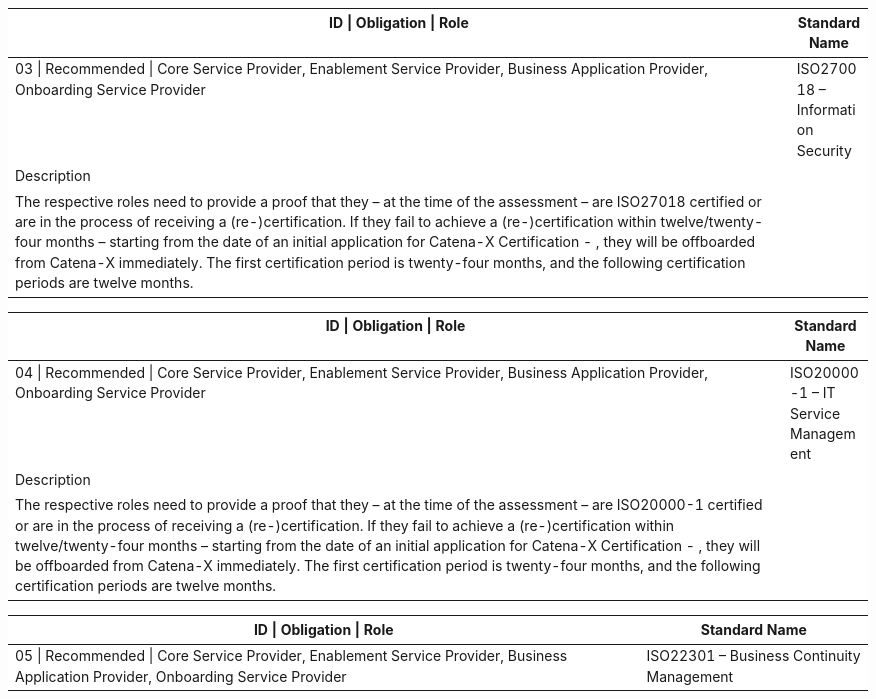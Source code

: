 |     ID  \| Obligation \| Role                                                                                                                                                                                                                                                                                                                                                                    |     Standard   Name                     |
|--------------------------------------------------------------------------------------------------------------------------------------------------------------------------------------------------------------------------------------------------------------------------------------------------------------------------------------------------------------------------------------------------|-----------------------------------------|
|     03 \| Recommended \| Core Service Provider,   Enablement Service Provider, Business Application Provider, Onboarding Service Provider                                                                                                                                                                                               |     ISO270018 – Information Security    |
|     Description                                                                                                                                                                                                                                                                                                                                                                                  |                                         |
|     The respective roles need to provide a   proof that they – at the time of the assessment – are ISO27018 certified or are   in the process of receiving a (re-)certification. If they fail to achieve a   (re-)certification within twelve/twenty-four months – starting from the date of an   initial application for Catena-X Certification - , they will be offboarded   from Catena-X immediately. The first certification period is twenty-four months, and the following certification periods are twelve months.   |                                         |

|     ID  \| Obligation \| Role                                                                                                                                                                                                                                                                                                                                                                      |     Standard   Name                       |
|----------------------------------------------------------------------------------------------------------------------------------------------------------------------------------------------------------------------------------------------------------------------------------------------------------------------------------------------------------------------------------------------------|-------------------------------------------|
|     04 \| Recommended \| Core Service Provider,   Enablement Service Provider, Business Application Provider, Onboarding Service Provider                                                                                                                                                                                                 |     ISO20000-1 – IT Service Management    |
|     Description                                                                                                                                                                                                                                                                                                                                                                                    |                                           |
|     The respective roles need to provide a   proof that they – at the time of the assessment – are ISO20000-1 certified or   are in the process of receiving a (re-)certification. If they fail to achieve   a (re-)certification within twelve/twenty-four months – starting from the date of an   initial application for Catena-X Certification - , they will be offboarded   from Catena-X immediately. The first certification period is twenty-four months, and the following certification periods are twelve months.    |                                           |

|     ID  \| Obligation \| Role                                                                                                                                                                                                                                                                                                                                                                    |     Standard   Name                              |
|--------------------------------------------------------------------------------------------------------------------------------------------------------------------------------------------------------------------------------------------------------------------------------------------------------------------------------------------------------------------------------------------------|--------------------------------------------------|
|     05 \| Recommended \| Core Service Provider,   Enablement Service Provider, Business Application Provider, Onboarding Service Provider                                                                                                                                                                                               |     ISO22301 – Business Continuity Management    |